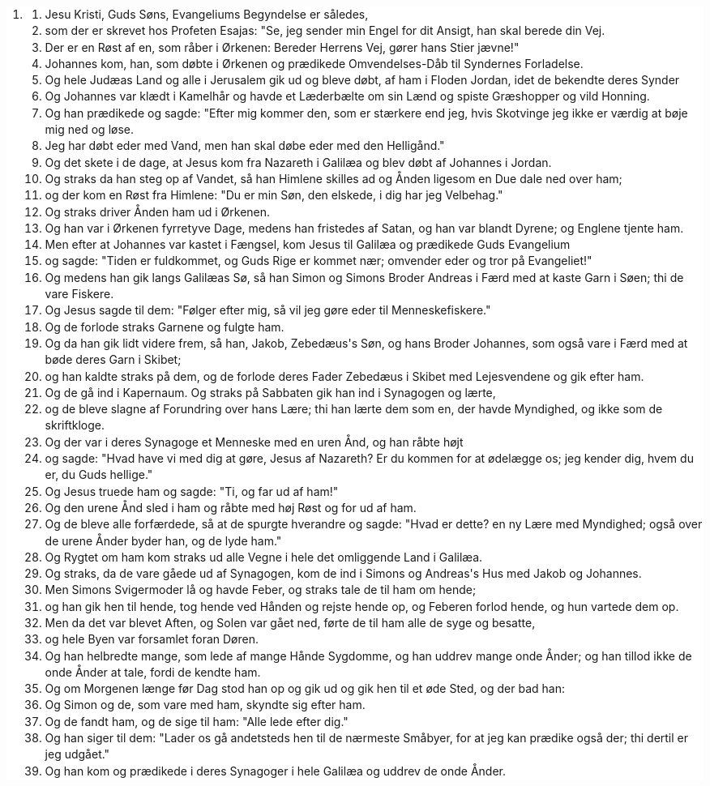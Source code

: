 <ol>
  <li>
    <ol>
      <li>Jesu Kristi, Guds Søns, Evangeliums Begyndelse er således,</li>
      <li>som der er skrevet hos Profeten Esajas: "Se, jeg sender min Engel for dit Ansigt, han skal berede din Vej.</li>
      <li>Der er en Røst af en, som råber i Ørkenen: Bereder Herrens Vej, gører hans Stier jævne!"</li>
      <li>Johannes kom, han, som døbte i Ørkenen og prædikede Omvendelses-Dåb til Syndernes Forladelse.</li>
      <li>Og hele Judæas Land og alle i Jerusalem gik ud og bleve døbt, af ham i Floden Jordan, idet de bekendte deres Synder</li>
      <li>Og Johannes var klædt i Kamelhår og havde et Læderbælte om sin Lænd og spiste Græshopper og vild Honning.</li>
      <li>Og han prædikede og sagde: "Efter mig kommer den, som er stærkere end jeg, hvis Skotvinge jeg ikke er værdig at bøje mig ned og løse.</li>
      <li>Jeg har døbt eder med Vand, men han skal døbe eder med den Helligånd."</li>
      <li>Og det skete i de dage, at Jesus kom fra Nazareth i Galilæa og blev døbt af Johannes i Jordan.</li>
      <li>Og straks da han steg op af Vandet, så han Himlene skilles ad og Ånden ligesom en Due dale ned over ham;</li>
      <li>og der kom en Røst fra Himlene: "Du er min Søn, den elskede, i dig har jeg Velbehag."</li>
      <li>Og straks driver Ånden ham ud i Ørkenen.</li>
      <li>Og han var i Ørkenen fyrretyve Dage, medens han fristedes af Satan, og han var blandt Dyrene; og Englene tjente ham.</li>
      <li>Men efter at Johannes var kastet i Fængsel, kom Jesus til Galilæa og prædikede Guds Evangelium</li>
      <li>og sagde: "Tiden er fuldkommet, og Guds Rige er kommet nær; omvender eder og tror på Evangeliet!"</li>
      <li>Og medens han gik langs Galilæas Sø, så han Simon og Simons Broder Andreas i Færd med at kaste Garn i Søen; thi de vare Fiskere.</li>
      <li>Og Jesus sagde til dem: "Følger efter mig, så vil jeg gøre eder til Menneskefiskere."</li>
      <li>Og de forlode straks Garnene og fulgte ham.</li>
      <li>Og da han gik lidt videre frem, så han, Jakob, Zebedæus's Søn, og hans Broder Johannes, som også vare i Færd med at bøde deres Garn i Skibet;</li>
      <li>og han kaldte straks på dem, og de forlode deres Fader Zebedæus i Skibet med Lejesvendene og gik efter ham.</li>
      <li>Og de gå ind i Kapernaum. Og straks på Sabbaten gik han ind i Synagogen og lærte,</li>
      <li>og de bleve slagne af Forundring over hans Lære; thi han lærte dem som en, der havde Myndighed, og ikke som de skriftkloge.</li>
      <li>Og der var i deres Synagoge et Menneske med en uren Ånd, og han råbte højt</li>
      <li>og sagde: "Hvad have vi med dig at gøre, Jesus af Nazareth? Er du kommen for at ødelægge os; jeg kender dig, hvem du er, du Guds hellige."</li>
      <li>Og Jesus truede ham og sagde: "Ti, og far ud af ham!"</li>
      <li>Og den urene Ånd sled i ham og råbte med høj Røst og for ud af ham.</li>
      <li>Og de bleve alle forfærdede, så at de spurgte hverandre og sagde: "Hvad er dette? en ny Lære med Myndighed; også over de urene Ånder byder han, og de lyde ham."</li>
      <li>Og Rygtet om ham kom straks ud alle Vegne i hele det omliggende Land i Galilæa.</li>
      <li>Og straks, da de vare gåede ud af Synagogen, kom de ind i Simons og Andreas's Hus med Jakob og Johannes.</li>
      <li>Men Simons Svigermoder lå og havde Feber, og straks tale de til ham om hende;</li>
      <li>og han gik hen til hende, tog hende ved Hånden og rejste hende op, og Feberen forlod hende, og hun vartede dem op.</li>
      <li>Men da det var blevet Aften, og Solen var gået ned, førte de til ham alle de syge og besatte,</li>
      <li>og hele Byen var forsamlet foran Døren.</li>
      <li>Og han helbredte mange, som lede af mange Hånde Sygdomme, og han uddrev mange onde Ånder; og han tillod ikke de onde Ånder at tale, fordi de kendte ham.</li>
      <li>Og om Morgenen længe før Dag stod han op og gik ud og gik hen til et øde Sted, og der bad han:</li>
      <li>Og Simon og de, som vare med ham, skyndte sig efter ham.</li>
      <li>Og de fandt ham, og de sige til ham: "Alle lede efter dig."</li>
      <li>Og han siger til dem: "Lader os gå andetsteds hen til de nærmeste Småbyer, for at jeg kan prædike også der; thi dertil er jeg udgået."</li>
      <li>Og han kom og prædikede i deres Synagoger i hele Galilæa og uddrev de onde Ånder.</li>
